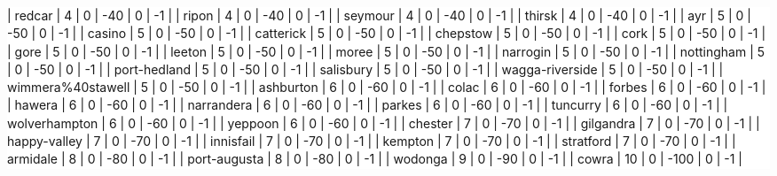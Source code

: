 | redcar                     |      4 |      0 |      -40 | 0    | -1    |
| ripon                      |      4 |      0 |      -40 | 0    | -1    |
| seymour                    |      4 |      0 |      -40 | 0    | -1    |
| thirsk                     |      4 |      0 |      -40 | 0    | -1    |
| ayr                        |      5 |      0 |      -50 | 0    | -1    |
| casino                     |      5 |      0 |      -50 | 0    | -1    |
| catterick                  |      5 |      0 |      -50 | 0    | -1    |
| chepstow                   |      5 |      0 |      -50 | 0    | -1    |
| cork                       |      5 |      0 |      -50 | 0    | -1    |
| gore                       |      5 |      0 |      -50 | 0    | -1    |
| leeton                     |      5 |      0 |      -50 | 0    | -1    |
| moree                      |      5 |      0 |      -50 | 0    | -1    |
| narrogin                   |      5 |      0 |      -50 | 0    | -1    |
| nottingham                 |      5 |      0 |      -50 | 0    | -1    |
| port-hedland               |      5 |      0 |      -50 | 0    | -1    |
| salisbury                  |      5 |      0 |      -50 | 0    | -1    |
| wagga-riverside            |      5 |      0 |      -50 | 0    | -1    |
| wimmera%40stawell          |      5 |      0 |      -50 | 0    | -1    |
| ashburton                  |      6 |      0 |      -60 | 0    | -1    |
| colac                      |      6 |      0 |      -60 | 0    | -1    |
| forbes                     |      6 |      0 |      -60 | 0    | -1    |
| hawera                     |      6 |      0 |      -60 | 0    | -1    |
| narrandera                 |      6 |      0 |      -60 | 0    | -1    |
| parkes                     |      6 |      0 |      -60 | 0    | -1    |
| tuncurry                   |      6 |      0 |      -60 | 0    | -1    |
| wolverhampton              |      6 |      0 |      -60 | 0    | -1    |
| yeppoon                    |      6 |      0 |      -60 | 0    | -1    |
| chester                    |      7 |      0 |      -70 | 0    | -1    |
| gilgandra                  |      7 |      0 |      -70 | 0    | -1    |
| happy-valley               |      7 |      0 |      -70 | 0    | -1    |
| innisfail                  |      7 |      0 |      -70 | 0    | -1    |
| kempton                    |      7 |      0 |      -70 | 0    | -1    |
| stratford                  |      7 |      0 |      -70 | 0    | -1    |
| armidale                   |      8 |      0 |      -80 | 0    | -1    |
| port-augusta               |      8 |      0 |      -80 | 0    | -1    |
| wodonga                    |      9 |      0 |      -90 | 0    | -1    |
| cowra                      |     10 |      0 |     -100 | 0    | -1    |